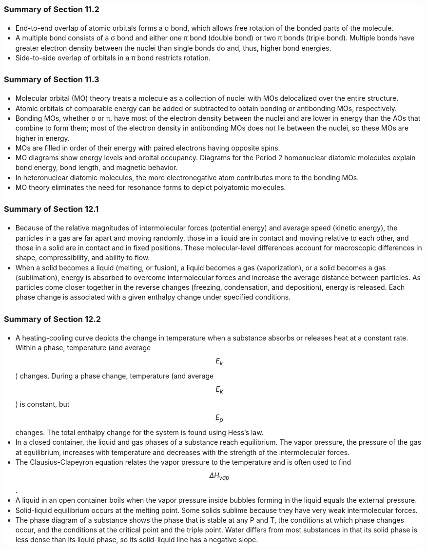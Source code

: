 ### Summary of Section 11.2
- End-to-end overlap of atomic orbitals forms a σ bond, which allows free rotation of the bonded parts of the molecule.
- A multiple bond consists of a σ bond and either one π bond (double bond) or two π bonds (triple bond). Multiple bonds have greater electron density between the nuclei than single bonds do and, thus, higher bond energies.
- Side-to-side overlap of orbitals in a π bond restricts rotation.

### Summary of Section 11.3
- Molecular orbital (MO) theory treats a molecule as a collection of nuclei with MOs delocalized over the entire structure.
- Atomic orbitals of comparable energy can be added or subtracted to obtain bonding or antibonding MOs, respectively.
- Bonding MOs, whether σ or π, have most of the electron density between the nuclei and are lower in energy than the AOs that combine to form them; most of the electron density in antibonding MOs does not lie between the nuclei, so these MOs are higher in energy.
- MOs are filled in order of their energy with paired electrons having opposite spins.
- MO diagrams show energy levels and orbital occupancy. Diagrams for the Period 2 homonuclear diatomic molecules explain bond energy, bond length, and magnetic behavior.
- In heteronuclear diatomic molecules, the more electronegative atom contributes more to the bonding MOs.
- MO theory eliminates the need for resonance forms to depict polyatomic molecules.

### Summary of Section 12.1
- Because of the relative magnitudes of intermolecular forces (potential energy) and average speed (kinetic energy), the particles in a gas are far apart and moving randomly, those in a liquid are in contact and moving relative to each other, and those in a solid are in contact and in fixed positions. These molecular-level differences account for macroscopic differences in shape, compressibility, and ability to flow.
- When a solid becomes a liquid (melting, or fusion), a liquid becomes a gas (vaporization), or a solid becomes a gas (sublimation), energy is absorbed to overcome intermolecular forces and increase the average distance between particles. As particles come closer together in the reverse changes (freezing, condensation, and deposition), energy is released. Each phase change is associated with a given enthalpy change under specified conditions.

### Summary of Section 12.2
- A heating-cooling curve depicts the change in temperature when a substance absorbs or releases heat at a constant rate. Within a phase, temperature (and average $$E_k$$) changes. During a phase change, temperature (and average $$E_k$$) is constant, but $$E_p$$ changes. The total enthalpy change for the system is found using Hess’s law.
- In a closed container, the liquid and gas phases of a substance reach equilibrium. The vapor pressure, the pressure of the gas at equilibrium, increases with temperature and decreases with the strength of the intermolecular forces.
- The Clausius-Clapeyron equation relates the vapor pressure to the temperature and is often used to find $$ΔH_{vap}$$.
- A liquid in an open container boils when the vapor pressure inside bubbles forming in the liquid equals the external pressure.
- Solid-liquid equilibrium occurs at the melting point. Some solids sublime because they have very weak intermolecular forces.
- The phase diagram of a substance shows the phase that is stable at any P and T, the conditions at which phase changes occur, and the conditions at the critical point and the triple point. Water differs from most substances in that its solid phase is less dense than its liquid phase, so its solid-liquid line has a negative slope.
